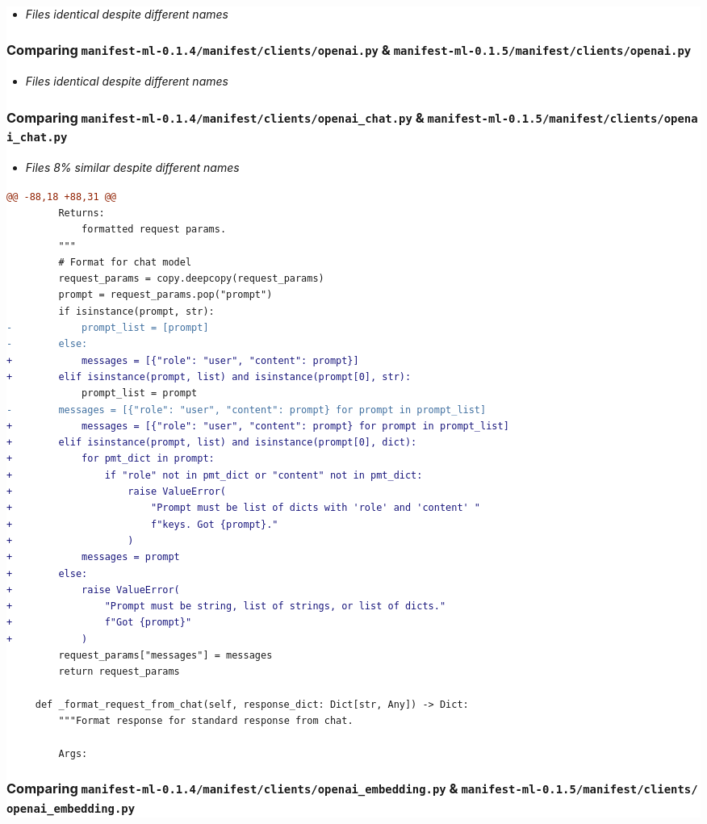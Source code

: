  * *Files identical despite different names*

### Comparing `manifest-ml-0.1.4/manifest/clients/openai.py` & `manifest-ml-0.1.5/manifest/clients/openai.py`

 * *Files identical despite different names*

### Comparing `manifest-ml-0.1.4/manifest/clients/openai_chat.py` & `manifest-ml-0.1.5/manifest/clients/openai_chat.py`

 * *Files 8% similar despite different names*

```diff
@@ -88,18 +88,31 @@
         Returns:
             formatted request params.
         """
         # Format for chat model
         request_params = copy.deepcopy(request_params)
         prompt = request_params.pop("prompt")
         if isinstance(prompt, str):
-            prompt_list = [prompt]
-        else:
+            messages = [{"role": "user", "content": prompt}]
+        elif isinstance(prompt, list) and isinstance(prompt[0], str):
             prompt_list = prompt
-        messages = [{"role": "user", "content": prompt} for prompt in prompt_list]
+            messages = [{"role": "user", "content": prompt} for prompt in prompt_list]
+        elif isinstance(prompt, list) and isinstance(prompt[0], dict):
+            for pmt_dict in prompt:
+                if "role" not in pmt_dict or "content" not in pmt_dict:
+                    raise ValueError(
+                        "Prompt must be list of dicts with 'role' and 'content' "
+                        f"keys. Got {prompt}."
+                    )
+            messages = prompt
+        else:
+            raise ValueError(
+                "Prompt must be string, list of strings, or list of dicts."
+                f"Got {prompt}"
+            )
         request_params["messages"] = messages
         return request_params
 
     def _format_request_from_chat(self, response_dict: Dict[str, Any]) -> Dict:
         """Format response for standard response from chat.
 
         Args:
```

### Comparing `manifest-ml-0.1.4/manifest/clients/openai_embedding.py` & `manifest-ml-0.1.5/manifest/clients/openai_embedding.py`
